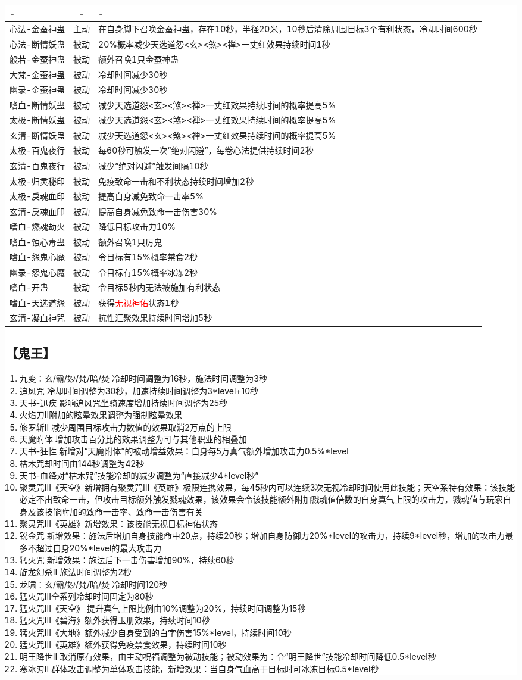 | - | - | - |
|:--|:-:|:--|
| 心法-金蚕神蛊 | 主动 | 在自身脚下召唤金蚕神蛊，存在10秒，半径20米，10秒后清除周围目标3个有利状态，冷却时间600秒 |
| 心法-断情妖蛊 | 被动 | 20%概率减少天选道怨<玄><煞><禅>一丈红效果持续时间1秒 |
| 般若-金蚕神蛊 | 被动 | 额外召唤1只金蚕神蛊 |
| 大梵-金蚕神蛊 | 被动 | 冷却时间减少30秒 |
| 幽录-金蚕神蛊 | 被动 | 冷却时间减少30秒 |
| 嗜血-断情妖蛊 | 被动 | 减少天选道怨<玄><煞><禅>一丈红效果持续时间的概率提高5% |
| 太极-断情妖蛊 | 被动 | 减少天选道怨<玄><煞><禅>一丈红效果持续时间的概率提高5% |
| 玄清-断情妖蛊 | 被动 | 减少天选道怨<玄><煞><禅>一丈红效果持续时间的概率提高5% |
| 太极-百鬼夜行 | 被动 | 每60秒可触发一次“绝对闪避”，每卷心法提供持续时间2秒 |
| 玄清-百鬼夜行 | 被动 | 减少“绝对闪避”触发间隔10秒 |
| 太极-归灵秘印 | 被动 | 免疫致命一击和不利状态持续时间增加2秒 |
| 太极-戾魂血印 | 被动 | 提高自身减免致命一击率5% |
| 玄清-戾魂血印 | 被动 | 提高自身减免致命一击伤害30% |
| 嗜血-燃魂劫火 | 被动 | 降低目标攻击力10% |
| 嗜血-蚀心毒蛊 | 被动 | 额外召唤1只厉鬼 |
| 嗜血-怨鬼心魔 | 被动 | 令目标有15%概率禁食2秒 |
| 幽录-怨鬼心魔 | 被动 | 令目标有15%概率冰冻2秒 |
| 嗜血-开蛊 | 被动 | 令目标5秒内无法被施加有利状态 |
| 嗜血-天选道怨 | 被动 | 获得<span style="color: red;">无视神佑</span>状态1秒 |
| 玄清-凝血神咒 | 被动 | 抗性汇聚效果持续时间增加5秒 |

## 【鬼王】

1. 九变：玄/霸/妙/梵/暗/焚 冷却时间调整为16秒，施法时间调整为3秒
2. 追风咒 冷却时间调整为30秒，加速持续时间调整为3\*level+10秒
3. 天书-迅疾 影响追风咒坐骑速度增加持续时间调整为25秒
4. 火焰刀II附加的眩晕效果调整为强制眩晕效果
5. 修罗斩II 减少周围目标攻击力数值的效果取消2万点的上限
6. 天魔附体 增加攻击百分比的效果调整为可与其他职业的相叠加
7. 天书-狂性 新增对“天魔附体”的被动增益效果：自身每5万真气额外增加攻击力0.5%\*level
8. 枯木咒却时间由144秒调整为42秒
9. 天书-血绛对“枯木咒”技能冷却的减少调整为“直接减少4\*level秒”
10. 聚灵咒III《天空》新增拥有聚灵咒III《英雄》极限连携效果，每45秒内可以连续3次无视冷却时间使用此技能；天空系特有效果：该技能必定不出致命一击，但攻击目标额外触发戮魂效果，该效果会令该技能额外附加戮魂值倍数的自身真气上限的攻击力，戮魂值与玩家自身及该技能附加的致命一击率、致命一击伤害有关
11. 聚灵咒III《英雄》新增效果：该技能无视目标神佑状态
12. 锐金咒 新增效果：施法后增加自身技能命中20点，持续20秒；增加自身防御力20%\*level的攻击力，持续9\*level秒，增加的攻击力最多不超过自身20%\*level的最大攻击力
13. 猛火咒 新增效果：施法后下一击伤害增加90%，持续60秒
14. 旋龙幻杀II 施法时间调整为2秒
15. 龙啸：玄/霸/妙/梵/暗/焚 冷却时间120秒
16. 猛火咒III全系列冷却时间固定为80秒
17. 猛火咒III《天空》 提升真气上限比例由10%调整为20%，持续时间调整为15秒
18. 猛火咒III《碧海》额外获得玉册效果，持续时间10秒
19. 猛火咒III《大地》额外减少自身受到的白字伤害15%\*level，持续时间10秒
20. 猛火咒III《英雄》额外获得免疫禁食效果，持续时间10秒
21. 明王降世II 取消原有效果，由主动祝福调整为被动技能；被动效果为：令“明王降世”技能冷却时间降低0.5\*level秒
22. 寒冰刃II 群体攻击调整为单体攻击技能，新增效果：当自身气血高于目标时可冰冻目标0.5\*level秒